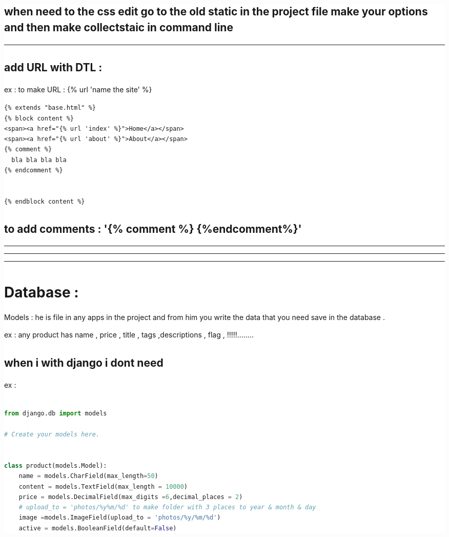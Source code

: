 
## when need to the css edit go to the old static in the project file make your options  and then make collectstaic in command line 



-----------------------------------------

## add URL with DTL :

ex :  to make URL : {% url 'name the site' %}

```django
{% extends "base.html" %}
{% block content %}
<span><a href="{% url 'index' %}">Home</a></span>
<span><a href="{% url 'about' %}">About</a></span> 
{% comment %}
  bla bla bla bla 
{% endcomment %}

  
{% endblock content %}
```

## to add comments : '{% comment %} {%endcomment%}'

---------------------

-------------

-------------------

# Database : 

Models :  he is file in any apps in the project and from him  you write the data that you need save in the database .

ex : any product has name , price , title , tags ,descriptions , flag , !!!!!........

## when i with django i dont need 

ex : 

```python

from django.db import models

# Create your models here.


class product(models.Model):
    name = models.CharField(max_length=50)
    content = models.TextField(max_length = 10000)
    price = models.DecimalField(max_digits =6,decimal_places = 2)
    # upload_to = 'photos/%y%m/%d' to make folder with 3 places to year & month & day
    image =models.ImageField(upload_to = 'photos/%y/%m/%d')
    active = models.BooleanField(default=False)

```
